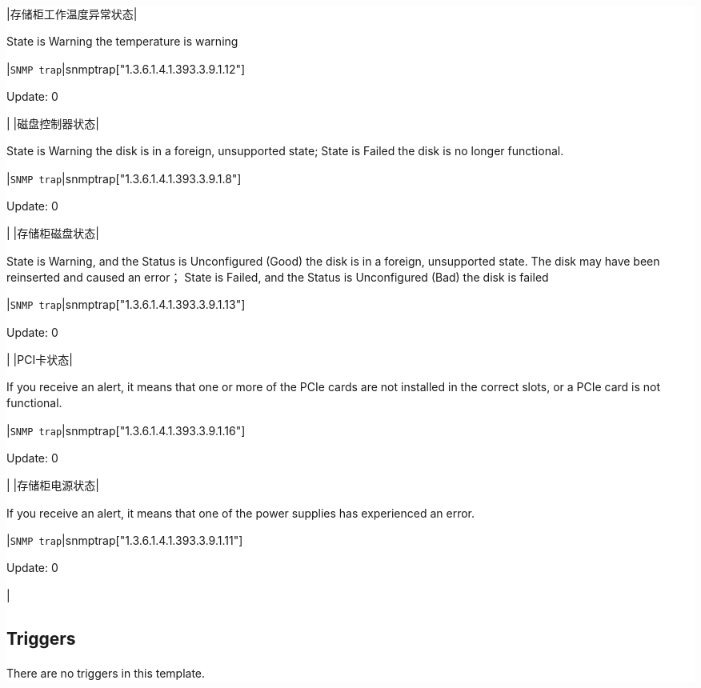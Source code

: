 |存储柜工作温度异常状态|<p>State is Warning the temperature is warning</p>|`SNMP trap`|snmptrap["1.3.6.1.4.1.393.3.9.1.12"]<p>Update: 0</p>|
|磁盘控制器状态|<p>State is Warning the disk is in a foreign, unsupported state; State is Failed the disk is no longer functional.</p>|`SNMP trap`|snmptrap["1.3.6.1.4.1.393.3.9.1.8"]<p>Update: 0</p>|
|存储柜磁盘状态|<p>State is Warning, and the Status is Unconfigured (Good) the disk is in a foreign, unsupported state. The disk may have been reinserted and caused an error； State is Failed, and the Status is Unconfigured (Bad) the disk is failed</p>|`SNMP trap`|snmptrap["1.3.6.1.4.1.393.3.9.1.13"]<p>Update: 0</p>|
|PCI卡状态|<p>If you receive an alert, it means that one or more of the PCIe cards are not installed in the correct slots, or a PCIe card is not functional.</p>|`SNMP trap`|snmptrap["1.3.6.1.4.1.393.3.9.1.16"]<p>Update: 0</p>|
|存储柜电源状态|<p>If you receive an alert, it means that one of the power supplies has experienced an error.</p>|`SNMP trap`|snmptrap["1.3.6.1.4.1.393.3.9.1.11"]<p>Update: 0</p>|
## Triggers

There are no triggers in this template.

